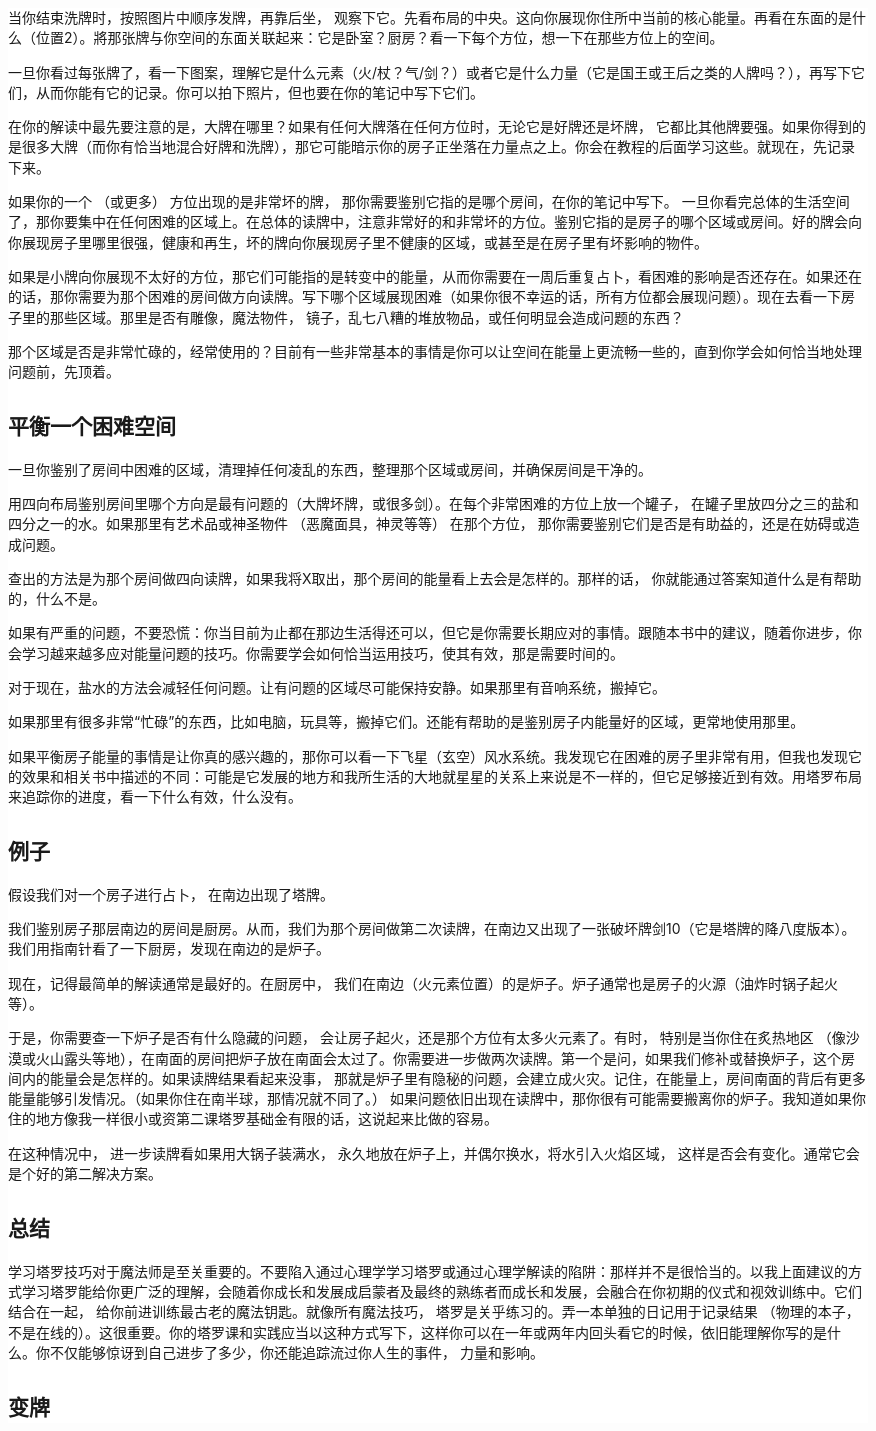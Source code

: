 当你结束洗牌时，按照图片中顺序发牌，再靠后坐， 观察下它。先看布局的中央。这向你展现你住所中当前的核心能量。再看在东面的是什么（位置2）。將那张牌与你空间的东面关联起来：它是卧室？厨房？看一下每个方位，想一下在那些方位上的空间。

一旦你看过每张牌了，看一下图案，理解它是什么元素（火/杖？气/剑？）或者它是什么力量（它是国王或王后之类的人牌吗？），再写下它们，从而你能有它的记录。你可以拍下照片，但也要在你的笔记中写下它们。

在你的解读中最先要注意的是，大牌在哪里？如果有任何大牌落在任何方位时，无论它是好牌还是坏牌， 它都比其他牌要强。如果你得到的是很多大牌（而你有恰当地混合好牌和洗牌），那它可能暗示你的房子正坐落在力量点之上。你会在教程的后面学习这些。就现在，先记录下来。

如果你的一个 （或更多） 方位出现的是非常坏的牌， 那你需要鉴别它指的是哪个房间，在你的笔记中写下。 一旦你看完总体的生活空间了，那你要集中在任何困难的区域上。在总体的读牌中，注意非常好的和非常坏的方位。鉴别它指的是房子的哪个区域或房间。好的牌会向你展现房子里哪里很强，健康和再生，坏的牌向你展现房子里不健康的区域，或甚至是在房子里有坏影响的物件。

如果是小牌向你展现不太好的方位，那它们可能指的是转变中的能量，从而你需要在一周后重复占卜，看困难的影响是否还存在。如果还在的话，那你需要为那个困难的房间做方向读牌。写下哪个区域展现困难（如果你很不幸运的话，所有方位都会展现问题）。现在去看一下房子里的那些区域。那里是否有雕像，魔法物件， 镜子，乱七八糟的堆放物品，或任何明显会造成问题的东西？

那个区域是否是非常忙碌的，经常使用的？目前有一些非常基本的事情是你可以让空间在能量上更流畅一些的，直到你学会如何恰当地处理问题前，先顶着。


## 平衡一个困难空间

一旦你鉴别了房间中困难的区域，清理掉任何凌乱的东西，整理那个区域或房间，并确保房间是干净的。

用四向布局鉴别房间里哪个方向是最有问题的（大牌坏牌，或很多剑）。在每个非常困难的方位上放一个罐子， 在罐子里放四分之三的盐和四分之一的水。如果那里有艺术品或神圣物件 （恶魔面具，神灵等等） 在那个方位， 那你需要鉴别它们是否是有助益的，还是在妨碍或造成问题。

查出的方法是为那个房间做四向读牌，如果我将X取出，那个房间的能量看上去会是怎样的。那样的话， 你就能通过答案知道什么是有帮助的，什么不是。

如果有严重的问题，不要恐慌：你当目前为止都在那边生活得还可以，但它是你需要长期应对的事情。跟随本书中的建议，随着你进步，你会学习越来越多应对能量问题的技巧。你需要学会如何恰当运用技巧，使其有效，那是需要时间的。

对于现在，盐水的方法会减轻任何问题。让有问题的区域尽可能保持安静。如果那里有音响系统，搬掉它。

如果那里有很多非常“忙碌”的东西，比如电脑，玩具等，搬掉它们。还能有帮助的是鉴别房子内能量好的区域，更常地使用那里。

如果平衡房子能量的事情是让你真的感兴趣的，那你可以看一下飞星（玄空）风水系统。我发现它在困难的房子里非常有用，但我也发现它的效果和相关书中描述的不同：可能是它发展的地方和我所生活的大地就星星的关系上来说是不一样的，但它足够接近到有效。用塔罗布局来追踪你的进度，看一下什么有效，什么没有。

## 例子

假设我们对一个房子进行占卜， 在南边出现了塔牌。

我们鉴别房子那层南边的房间是厨房。从而，我们为那个房间做第二次读牌，在南边又出现了一张破坏牌剑10（它是塔牌的降八度版本）。我们用指南针看了一下厨房，发现在南边的是炉子。

现在，记得最简单的解读通常是最好的。在厨房中， 我们在南边（火元素位置）的是炉子。炉子通常也是房子的火源（油炸时锅子起火等）。

于是，你需要查一下炉子是否有什么隐藏的问题， 会让房子起火，还是那个方位有太多火元素了。有时， 特别是当你住在炙热地区 （像沙漠或火山露头等地），在南面的房间把炉子放在南面会太过了。你需要进一步做两次读牌。第一个是问，如果我们修补或替换炉子，这个房间内的能量会是怎样的。如果读牌结果看起来没事， 那就是炉子里有隐秘的问题，会建立成火灾。记住，在能量上，房间南面的背后有更多能量能够引发情况。（如果你住在南半球，那情况就不同了。）
如果问题依旧出现在读牌中，那你很有可能需要搬离你的炉子。我知道如果你住的地方像我一样很小或资第二课塔罗基础金有限的话，这说起来比做的容易。

在这种情况中， 进一步读牌看如果用大锅子装满水， 永久地放在炉子上，并偶尔换水，将水引入火焰区域， 这样是否会有变化。通常它会是个好的第二解决方案。

## 总结

学习塔罗技巧对于魔法师是至关重要的。不要陷入通过心理学学习塔罗或通过心理学解读的陷阱：那样并不是很恰当的。以我上面建议的方式学习塔罗能给你更广泛的理解，会随着你成长和发展成启蒙者及最终的熟练者而成长和发展，会融合在你初期的仪式和视效训练中。它们结合在一起， 给你前进训练最古老的魔法钥匙。就像所有魔法技巧， 塔罗是关乎练习的。弄一本单独的日记用于记录结果 （物理的本子，不是在线的）。这很重要。你的塔罗课和实践应当以这种方式写下，这样你可以在一年或两年内回头看它的时候，依旧能理解你写的是什么。你不仅能够惊讶到自己进步了多少，你还能追踪流过你人生的事件， 力量和影响。

## 变牌
